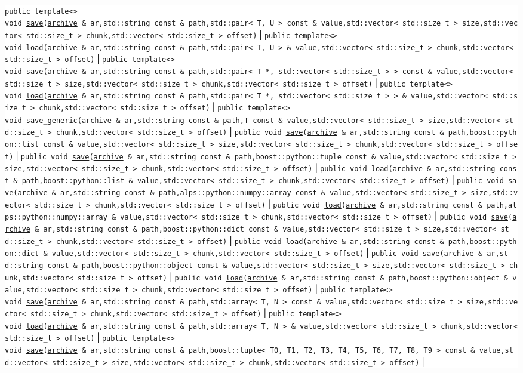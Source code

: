 `public template<>`  <br/>`void `[`save`](#d3/d9f/pair_8hpp_1a2c5318079392afeef0ab75c3c4ab1ad1)`(`[`archive`](#df/d24/classalps_1_1hdf5_1_1archive)` & ar,std::string const & path,std::pair< T, U > const & value,std::vector< std::size_t > size,std::vector< std::size_t > chunk,std::vector< std::size_t > offset)`            | 
`public template<>`  <br/>`void `[`load`](#d3/d9f/pair_8hpp_1a623b639b1838ac8eda1c81288e95f8d6)`(`[`archive`](#df/d24/classalps_1_1hdf5_1_1archive)` & ar,std::string const & path,std::pair< T, U > & value,std::vector< std::size_t > chunk,std::vector< std::size_t > offset)`            | 
`public template<>`  <br/>`void `[`save`](#d3/d9f/pair_8hpp_1a1afb73297cb0c639efa3fafd669704b9)`(`[`archive`](#df/d24/classalps_1_1hdf5_1_1archive)` & ar,std::string const & path,std::pair< T *, std::vector< std::size_t > > const & value,std::vector< std::size_t > size,std::vector< std::size_t > chunk,std::vector< std::size_t > offset)`            | 
`public template<>`  <br/>`void `[`load`](#d3/d9f/pair_8hpp_1a2816fb8c3490b6dd82af6a85976a82cc)`(`[`archive`](#df/d24/classalps_1_1hdf5_1_1archive)` & ar,std::string const & path,std::pair< T *, std::vector< std::size_t > > & value,std::vector< std::size_t > chunk,std::vector< std::size_t > offset)`            | 
`public template<>`  <br/>`void `[`save_generic`](#de/db2/python_8cpp_1a17f54861077d10988473e73cb51fb582)`(`[`archive`](#df/d24/classalps_1_1hdf5_1_1archive)` & ar,std::string const & path,T const & value,std::vector< std::size_t > size,std::vector< std::size_t > chunk,std::vector< std::size_t > offset)`            | 
`public void `[`save`](#de/db2/python_8cpp_1ac4011bd79e7f8c383946f3107b8fc310)`(`[`archive`](#df/d24/classalps_1_1hdf5_1_1archive)` & ar,std::string const & path,boost::python::list const & value,std::vector< std::size_t > size,std::vector< std::size_t > chunk,std::vector< std::size_t > offset)`            | 
`public void `[`save`](#de/db2/python_8cpp_1a6b38dc3ed378de5534934d5e35173b49)`(`[`archive`](#df/d24/classalps_1_1hdf5_1_1archive)` & ar,std::string const & path,boost::python::tuple const & value,std::vector< std::size_t > size,std::vector< std::size_t > chunk,std::vector< std::size_t > offset)`            | 
`public void `[`load`](#de/db2/python_8cpp_1ab5691bad68403c19f4743cec391c0cc4)`(`[`archive`](#df/d24/classalps_1_1hdf5_1_1archive)` & ar,std::string const & path,boost::python::list & value,std::vector< std::size_t > chunk,std::vector< std::size_t > offset)`            | 
`public void `[`save`](#de/db2/python_8cpp_1a0e66fc4a43d8fbceec6592c6ea7d32fc)`(`[`archive`](#df/d24/classalps_1_1hdf5_1_1archive)` & ar,std::string const & path,alps::python::numpy::array const & value,std::vector< std::size_t > size,std::vector< std::size_t > chunk,std::vector< std::size_t > offset)`            | 
`public void `[`load`](#de/db2/python_8cpp_1a109cc2902676d54b3dc5eb85a96b8ff6)`(`[`archive`](#df/d24/classalps_1_1hdf5_1_1archive)` & ar,std::string const & path,alps::python::numpy::array & value,std::vector< std::size_t > chunk,std::vector< std::size_t > offset)`            | 
`public void `[`save`](#de/db2/python_8cpp_1a6326ba75ab7ecf932359e4a1752ae0c1)`(`[`archive`](#df/d24/classalps_1_1hdf5_1_1archive)` & ar,std::string const & path,boost::python::dict const & value,std::vector< std::size_t > size,std::vector< std::size_t > chunk,std::vector< std::size_t > offset)`            | 
`public void `[`load`](#de/db2/python_8cpp_1a060af7d6af982340722e479e1582ee8a)`(`[`archive`](#df/d24/classalps_1_1hdf5_1_1archive)` & ar,std::string const & path,boost::python::dict & value,std::vector< std::size_t > chunk,std::vector< std::size_t > offset)`            | 
`public void `[`save`](#de/db2/python_8cpp_1a71cde744dd594f8fbda35d053902d190)`(`[`archive`](#df/d24/classalps_1_1hdf5_1_1archive)` & ar,std::string const & path,boost::python::object const & value,std::vector< std::size_t > size,std::vector< std::size_t > chunk,std::vector< std::size_t > offset)`            | 
`public void `[`load`](#de/db2/python_8cpp_1ace4017eb14295029b7fc1563115125cd)`(`[`archive`](#df/d24/classalps_1_1hdf5_1_1archive)` & ar,std::string const & path,boost::python::object & value,std::vector< std::size_t > chunk,std::vector< std::size_t > offset)`            | 
`public template<>`  <br/>`void `[`save`](#d7/d85/stdarray_8hpp_1ab39cb461f108d449d722bc5658ca3989)`(`[`archive`](#df/d24/classalps_1_1hdf5_1_1archive)` & ar,std::string const & path,std::array< T, N > const & value,std::vector< std::size_t > size,std::vector< std::size_t > chunk,std::vector< std::size_t > offset)`            | 
`public template<>`  <br/>`void `[`load`](#d7/d85/stdarray_8hpp_1ac17a21e73eeac5b8b9d658b44d41887a)`(`[`archive`](#df/d24/classalps_1_1hdf5_1_1archive)` & ar,std::string const & path,std::array< T, N > & value,std::vector< std::size_t > chunk,std::vector< std::size_t > offset)`            | 
`public template<>`  <br/>`void `[`save`](#d3/d6f/tuple_8hpp_1a4ea0dec0c4c336046280b70333c93256)`(`[`archive`](#df/d24/classalps_1_1hdf5_1_1archive)` & ar,std::string const & path,boost::tuple< T0, T1, T2, T3, T4, T5, T6, T7, T8, T9 > const & value,std::vector< std::size_t > size,std::vector< std::size_t > chunk,std::vector< std::size_t > offset)`            | 